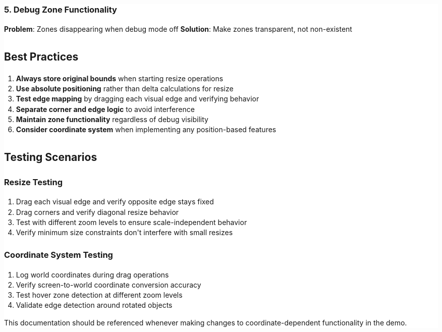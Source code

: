 ### 5. Debug Zone Functionality
**Problem**: Zones disappearing when debug mode off
**Solution**: Make zones transparent, not non-existent

## Best Practices

1. **Always store original bounds** when starting resize operations
2. **Use absolute positioning** rather than delta calculations for resize
3. **Test edge mapping** by dragging each visual edge and verifying behavior
4. **Separate corner and edge logic** to avoid interference
5. **Maintain zone functionality** regardless of debug visibility
6. **Consider coordinate system** when implementing any position-based features

## Testing Scenarios

### Resize Testing
1. Drag each visual edge and verify opposite edge stays fixed
2. Drag corners and verify diagonal resize behavior
3. Test with different zoom levels to ensure scale-independent behavior
4. Verify minimum size constraints don't interfere with small resizes

### Coordinate System Testing
1. Log world coordinates during drag operations
2. Verify screen-to-world coordinate conversion accuracy
3. Test hover zone detection at different zoom levels
4. Validate edge detection around rotated objects

This documentation should be referenced whenever making changes to coordinate-dependent functionality in the demo.
